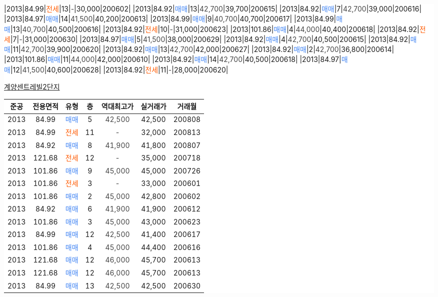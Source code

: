 |2013|84.99|<span style="color:#ff5a00">전세</span>|13|<span style="color:#444444">-</span>|30,000|200602|
|2013|84.92|<span style="color:#4285f3">매매</span>|13|<span style="color:#444444">42,700</span>|39,700|200615|
|2013|84.92|<span style="color:#4285f3">매매</span>|7|<span style="color:#444444">42,700</span>|39,000|200616|
|2013|84.97|<span style="color:#4285f3">매매</span>|14|<span style="color:#444444">41,500</span>|40,200|200613|
|2013|84.99|<span style="color:#4285f3">매매</span>|9|<span style="color:#444444">40,700</span>|40,700|200617|
|2013|84.99|<span style="color:#4285f3">매매</span>|13|<span style="color:#444444">40,700</span>|40,500|200616|
|2013|84.92|<span style="color:#ff5a00">전세</span>|10|<span style="color:#444444">-</span>|31,000|200623|
|2013|101.86|<span style="color:#4285f3">매매</span>|4|<span style="color:#444444">44,000</span>|40,400|200618|
|2013|84.92|<span style="color:#ff5a00">전세</span>|7|<span style="color:#444444">-</span>|31,000|200630|
|2013|84.97|<span style="color:#4285f3">매매</span>|5|<span style="color:#444444">41,500</span>|38,000|200629|
|2013|84.92|<span style="color:#4285f3">매매</span>|4|<span style="color:#444444">42,700</span>|40,500|200615|
|2013|84.92|<span style="color:#4285f3">매매</span>|11|<span style="color:#444444">42,700</span>|39,900|200620|
|2013|84.92|<span style="color:#4285f3">매매</span>|13|<span style="color:#444444">42,700</span>|42,000|200627|
|2013|84.92|<span style="color:#4285f3">매매</span>|2|<span style="color:#444444">42,700</span>|36,800|200614|
|2013|101.86|<span style="color:#4285f3">매매</span>|11|<span style="color:#444444">44,000</span>|42,000|200610|
|2013|84.92|<span style="color:#4285f3">매매</span>|14|<span style="color:#444444">42,700</span>|40,500|200618|
|2013|84.97|<span style="color:#4285f3">매매</span>|12|<span style="color:#444444">41,500</span>|40,600|200628|
|2013|84.92|<span style="color:#ff5a00">전세</span>|11|<span style="color:#444444">-</span>|28,000|200620|

[계양센트레빌2단지](https://search.naver.com/search.naver?query=%EC%9D%B8%EC%B2%9C%EA%B4%91%EC%97%AD%EC%8B%9C+%EA%B3%84%EC%96%91%EA%B5%AC+%EA%B7%A4%ED%98%84%EB%8F%99+%EA%B3%84%EC%96%91%EC%84%BC%ED%8A%B8%EB%A0%88%EB%B9%8C2%EB%8B%A8%EC%A7%80)

|준공|전용면적|유형|층|역대최고가|실거래가|거래월|
|:---:|:---:|:---:|:---:|:---:|:---:|:---:|
|2013|84.99|<span style="color:#4285f3">매매</span>|5|<span style="color:#444444">42,500</span>|42,500|200808|
|2013|84.99|<span style="color:#ff5a00">전세</span>|11|<span style="color:#444444">-</span>|32,000|200813|
|2013|84.92|<span style="color:#4285f3">매매</span>|8|<span style="color:#444444">41,900</span>|41,800|200807|
|2013|121.68|<span style="color:#ff5a00">전세</span>|12|<span style="color:#444444">-</span>|35,000|200718|
|2013|101.86|<span style="color:#4285f3">매매</span>|9|<span style="color:#444444">45,000</span>|45,000|200726|
|2013|101.86|<span style="color:#ff5a00">전세</span>|3|<span style="color:#444444">-</span>|33,000|200601|
|2013|101.86|<span style="color:#4285f3">매매</span>|2|<span style="color:#444444">45,000</span>|42,800|200602|
|2013|84.92|<span style="color:#4285f3">매매</span>|6|<span style="color:#444444">41,900</span>|41,900|200612|
|2013|101.86|<span style="color:#4285f3">매매</span>|3|<span style="color:#444444">45,000</span>|43,000|200623|
|2013|84.99|<span style="color:#4285f3">매매</span>|12|<span style="color:#444444">42,500</span>|41,400|200617|
|2013|101.86|<span style="color:#4285f3">매매</span>|4|<span style="color:#444444">45,000</span>|44,400|200616|
|2013|121.68|<span style="color:#4285f3">매매</span>|12|<span style="color:#444444">46,000</span>|45,700|200613|
|2013|121.68|<span style="color:#4285f3">매매</span>|12|<span style="color:#444444">46,000</span>|45,700|200613|
|2013|84.99|<span style="color:#4285f3">매매</span>|13|<span style="color:#444444">42,500</span>|42,500|200630|
